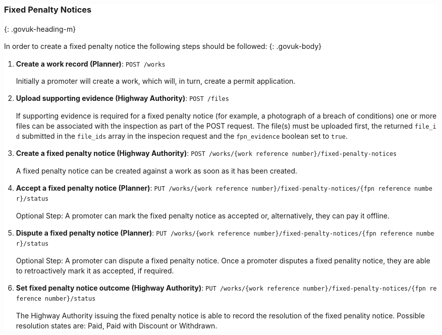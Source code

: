 ### Fixed Penalty Notices
{: .govuk-heading-m}

In order to create a fixed penalty notice the following steps should be
followed:
{: .govuk-body}

<ol class="govuk-list govuk-list--bullet">
  <li>
    <strong>Create a work record (Planner)</strong>: <code>POST /works</code>
    <p>
      Initially a promoter will create a work, which will, in turn, create a
      permit application.
    </p>
  </li>
  <li>
    <strong>Upload supporting evidence (Highway Authority)</strong>: <code>POST /files</code>
    <p>
      If supporting evidence is required for a fixed penalty notice (for
      example, a photograph of a breach of conditions) one or more files can be
      associated with the inspection as part of the POST request. The file(s)
      must be uploaded first, the returned <code>file_id</code> submitted in the
      <code>file_ids</code> array in the inspecion request and the
      <code>fpn_evidence</code> boolean set to <code>true</code>.
    </p>
  </li>
  <li>
    <strong>Create a fixed penalty notice (Highway Authority)</strong>: <code>POST /works/{work reference number}/fixed-penalty-notices</code>
    <p>
      A fixed penalty notice can be created against a work as soon as it has
      been created.
    </p>
  </li>
  <li>
    <strong>Accept a fixed penalty notice (Planner)</strong>: <code>PUT /works/{work reference number}/fixed-penalty-notices/{fpn reference number}/status</code>
    <p>
      Optional Step: A promoter can mark the fixed penalty notice as accepted
      or, alternatively, they can pay it offline.
    </p>
  </li>
  <li>
    <strong>Dispute a fixed penalty notice (Planner)</strong>: <code>PUT /works/{work reference number}/fixed-penalty-notices/{fpn reference number}/status</code>
    <p>
      Optional Step: A promoter can dispute a fixed penalty notice. Once a
      promoter disputes a fixed penality notice, they are able to retroactively
      mark it as accepted, if required.
    </p>
  </li>
  <li>
    <strong>Set fixed penalty notice outcome (Highway Authority)</strong>: <code>PUT /works/{work reference number}/fixed-penalty-notices/{fpn reference number}/status</code>
    <p>
      The Highway Authority issuing the fixed penalty notice is able to
      record the resolution of the fixed penality notice. Possible resolution
      states are: Paid, Paid with Discount or Withdrawn.
    </p>
  </li>
</ol>
